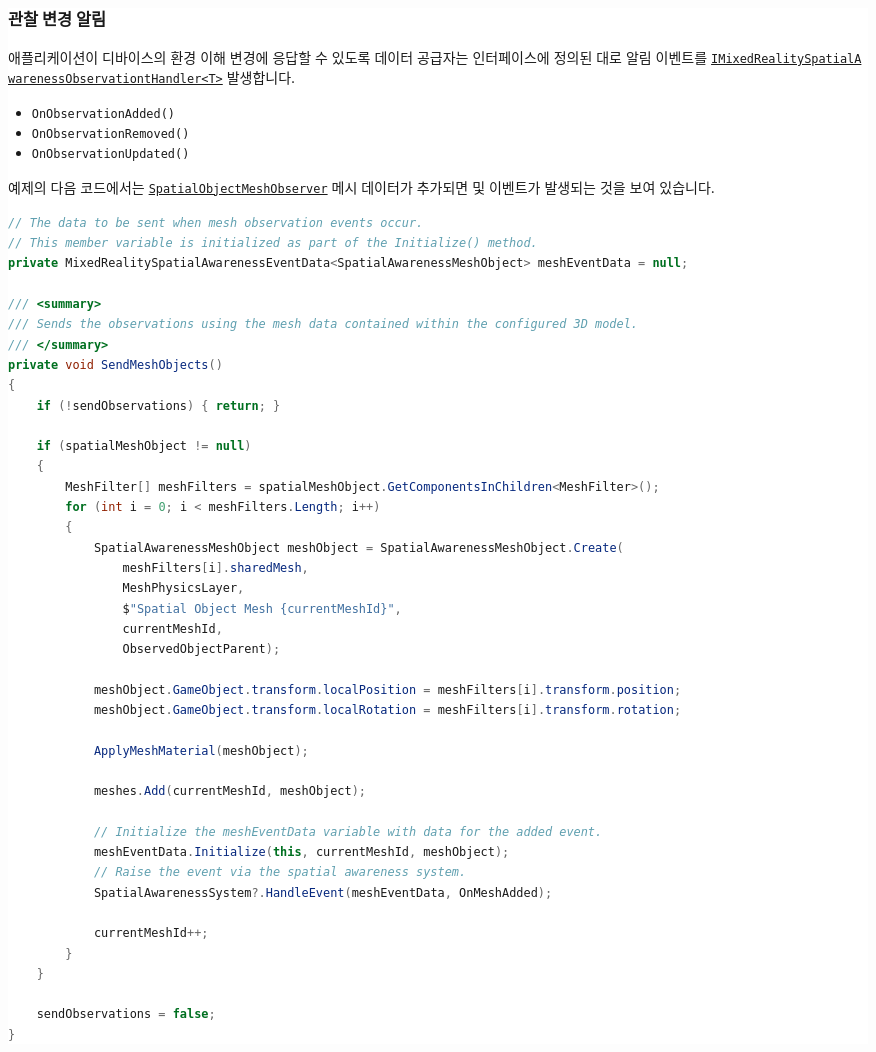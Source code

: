 ### <a name="observation-change-notifications"></a>관찰 변경 알림

애플리케이션이 디바이스의 환경 이해 변경에 응답할 수 있도록 데이터 공급자는 인터페이스에 정의된 대로 알림 이벤트를 [`IMixedRealitySpatialAwarenessObservationtHandler<T>`](xref:Microsoft.MixedReality.Toolkit.SpatialAwareness.IMixedRealitySpatialAwarenessObservationHandler`1) 발생합니다.

- `OnObservationAdded()`
- `OnObservationRemoved()`
- `OnObservationUpdated()`

 예제의 다음 코드에서는 [`SpatialObjectMeshObserver`](xref:Microsoft.MixedReality.Toolkit.SpatialObjectMeshObserver.SpatialObjectMeshObserver) 메시 데이터가 추가되면 및 이벤트가 발생되는 것을 보여 있습니다.

```c#
// The data to be sent when mesh observation events occur.
// This member variable is initialized as part of the Initialize() method.
private MixedRealitySpatialAwarenessEventData<SpatialAwarenessMeshObject> meshEventData = null;

/// <summary>
/// Sends the observations using the mesh data contained within the configured 3D model.
/// </summary>
private void SendMeshObjects()
{
    if (!sendObservations) { return; }

    if (spatialMeshObject != null)
    {
        MeshFilter[] meshFilters = spatialMeshObject.GetComponentsInChildren<MeshFilter>();
        for (int i = 0; i < meshFilters.Length; i++)
        {
            SpatialAwarenessMeshObject meshObject = SpatialAwarenessMeshObject.Create(
                meshFilters[i].sharedMesh,
                MeshPhysicsLayer,
                $"Spatial Object Mesh {currentMeshId}",
                currentMeshId,
                ObservedObjectParent);

            meshObject.GameObject.transform.localPosition = meshFilters[i].transform.position;
            meshObject.GameObject.transform.localRotation = meshFilters[i].transform.rotation;

            ApplyMeshMaterial(meshObject);

            meshes.Add(currentMeshId, meshObject);

            // Initialize the meshEventData variable with data for the added event.
            meshEventData.Initialize(this, currentMeshId, meshObject);
            // Raise the event via the spatial awareness system.
            SpatialAwarenessSystem?.HandleEvent(meshEventData, OnMeshAdded);

            currentMeshId++;
        }
    }

    sendObservations = false;
}
```
